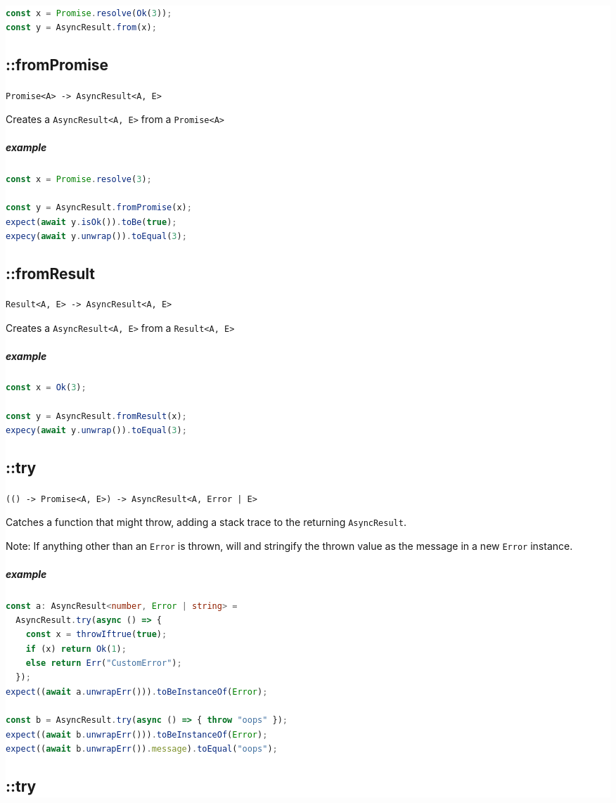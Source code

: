 ```ts
const x = Promise.resolve(Ok(3));
const y = AsyncResult.from(x);

```
## ::fromPromise 

<span class="sig">`Promise<A> -> AsyncResult<A, E>`</span>

Creates a `AsyncResult<A, E>` from a `Promise<A>`
##### example

```ts
const x = Promise.resolve(3);

const y = AsyncResult.fromPromise(x);
expect(await y.isOk()).toBe(true);
expecy(await y.unwrap()).toEqual(3);

```
## ::fromResult 

<span class="sig">`Result<A, E> -> AsyncResult<A, E>`</span>

Creates a `AsyncResult<A, E>` from a `Result<A, E>`
##### example

```ts
const x = Ok(3);

const y = AsyncResult.fromResult(x);
expecy(await y.unwrap()).toEqual(3);

```
## ::try 

<span class="sig">`(() -> Promise<A, E>) -> AsyncResult<A, Error | E>`</span>

Catches a function that might throw, adding a stack trace to the returning `AsyncResult`.

Note: If anything other than an `Error` is thrown, will and stringify the thrown value as the message in a new `Error` instance.
##### example

```ts
const a: AsyncResult<number, Error | string> =
  AsyncResult.try(async () => {
    const x = throwIftrue(true);
    if (x) return Ok(1);
    else return Err("CustomError");
  });
expect((await a.unwrapErr())).toBeInstanceOf(Error);

const b = AsyncResult.try(async () => { throw "oops" });
expect((await b.unwrapErr())).toBeInstanceOf(Error);
expect((await b.unwrapErr()).message).toEqual("oops");

```
## ::try 
